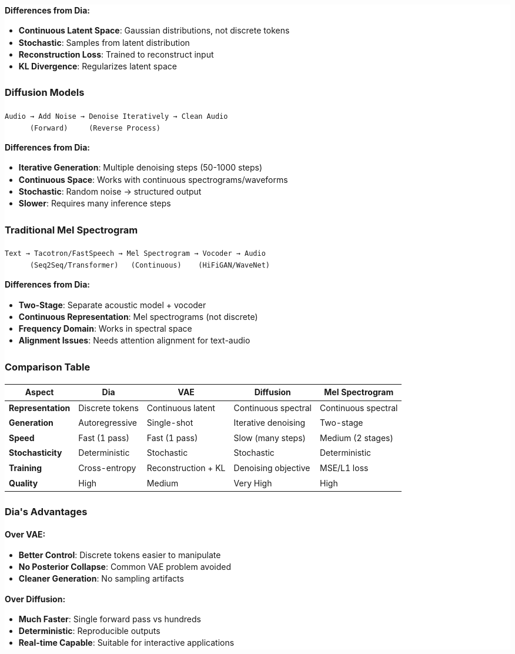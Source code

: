 **Differences from Dia:**
- **Continuous Latent Space**: Gaussian distributions, not discrete tokens
- **Stochastic**: Samples from latent distribution
- **Reconstruction Loss**: Trained to reconstruct input
- **KL Divergence**: Regularizes latent space

### Diffusion Models
```
Audio → Add Noise → Denoise Iteratively → Clean Audio
      (Forward)     (Reverse Process)
```

**Differences from Dia:**
- **Iterative Generation**: Multiple denoising steps (50-1000 steps)
- **Continuous Space**: Works with continuous spectrograms/waveforms
- **Stochastic**: Random noise → structured output
- **Slower**: Requires many inference steps

### Traditional Mel Spectrogram
```
Text → Tacotron/FastSpeech → Mel Spectrogram → Vocoder → Audio
      (Seq2Seq/Transformer)   (Continuous)    (HiFiGAN/WaveNet)
```

**Differences from Dia:**
- **Two-Stage**: Separate acoustic model + vocoder
- **Continuous Representation**: Mel spectrograms (not discrete)
- **Frequency Domain**: Works in spectral space
- **Alignment Issues**: Needs attention alignment for text-audio

### Comparison Table

| Aspect | Dia | VAE | Diffusion | Mel Spectrogram |
|--------|-----|-----|-----------|-----------------|
| **Representation** | Discrete tokens | Continuous latent | Continuous spectral | Continuous spectral |
| **Generation** | Autoregressive | Single-shot | Iterative denoising | Two-stage |
| **Speed** | Fast (1 pass) | Fast (1 pass) | Slow (many steps) | Medium (2 stages) |
| **Stochasticity** | Deterministic | Stochastic | Stochastic | Deterministic |
| **Training** | Cross-entropy | Reconstruction + KL | Denoising objective | MSE/L1 loss |
| **Quality** | High | Medium | Very High | High |

### Dia's Advantages

**Over VAE:**
- **Better Control**: Discrete tokens easier to manipulate
- **No Posterior Collapse**: Common VAE problem avoided
- **Cleaner Generation**: No sampling artifacts

**Over Diffusion:**
- **Much Faster**: Single forward pass vs hundreds
- **Deterministic**: Reproducible outputs
- **Real-time Capable**: Suitable for interactive applications
